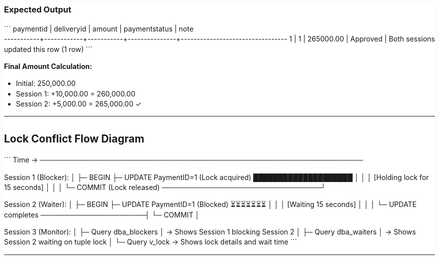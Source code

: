 ### Expected Output

\`\`\`
 paymentid | deliveryid |  amount   | paymentstatus |              note               
-----------+------------+-----------+---------------+---------------------------------
         1 |          1 | 265000.00 | Approved      | Both sessions updated this row
(1 row)
\`\`\`

**Final Amount Calculation:**
- Initial: 250,000.00
- Session 1: +10,000.00 = 260,000.00
- Session 2: +5,000.00 = 265,000.00 ✓

---

## Lock Conflict Flow Diagram

\`\`\`
Time →
─────────────────────────────────────────────────────────────────

Session 1 (Blocker):
  │
  ├─ BEGIN
  ├─ UPDATE PaymentID=1 (Lock acquired) ████████████████████
  │                                                          │
  │  [Holding lock for 15 seconds]                          │
  │                                                          │
  └─ COMMIT (Lock released) ────────────────────────────────┘

Session 2 (Waiter):
                    │
                    ├─ BEGIN
                    ├─ UPDATE PaymentID=1 (Blocked) ⏳⏳⏳⏳⏳⏳⏳
                    │                                        │
                    │  [Waiting 15 seconds]                  │
                    │                                        │
                    └─ UPDATE completes ─────────────────────┤
                    └─ COMMIT                                │

Session 3 (Monitor):
                         │
                         ├─ Query dba_blockers
                         │  → Shows Session 1 blocking Session 2
                         │
                         ├─ Query dba_waiters
                         │  → Shows Session 2 waiting on tuple lock
                         │
                         └─ Query v_lock
                            → Shows lock details and wait time
\`\`\`

---